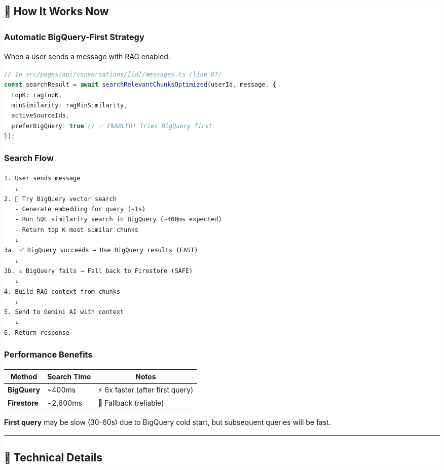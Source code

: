 ## 🚀 How It Works Now

### Automatic BigQuery-First Strategy

When a user sends a message with RAG enabled:

```typescript
// In src/pages/api/conversations/[id]/messages.ts (line 87)
const searchResult = await searchRelevantChunksOptimized(userId, message, {
  topK: ragTopK,
  minSimilarity: ragMinSimilarity,
  activeSourceIds,
  preferBigQuery: true // ✅ ENABLED! Tries BigQuery first
});
```

### Search Flow

```
1. User sends message
   ↓
2. 🚀 Try BigQuery vector search
   - Generate embedding for query (~1s)
   - Run SQL similarity search in BigQuery (~400ms expected)
   - Return top K most similar chunks
   ↓
3a. ✅ BigQuery succeeds → Use BigQuery results (FAST)
   ↓
3b. ⚠️ BigQuery fails → Fall back to Firestore (SAFE)
   ↓
4. Build RAG context from chunks
   ↓
5. Send to Gemini AI with context
   ↓
6. Return response
```

### Performance Benefits

| Method | Search Time | Notes |
|--------|------------|-------|
| **BigQuery** | ~400ms | ⚡ 6x faster (after first query) |
| **Firestore** | ~2,600ms | 🐌 Fallback (reliable) |

**First query** may be slow (30-60s) due to BigQuery cold start, but subsequent queries will be fast.

---

## 🔧 Technical Details
